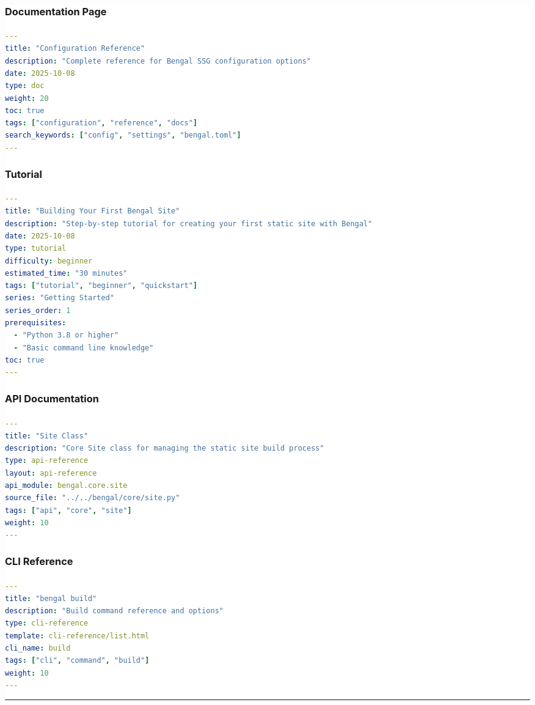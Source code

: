 ### Documentation Page

```yaml
---
title: "Configuration Reference"
description: "Complete reference for Bengal SSG configuration options"
date: 2025-10-08
type: doc
weight: 20
toc: true
tags: ["configuration", "reference", "docs"]
search_keywords: ["config", "settings", "bengal.toml"]
---
```

### Tutorial

```yaml
---
title: "Building Your First Bengal Site"
description: "Step-by-step tutorial for creating your first static site with Bengal"
date: 2025-10-08
type: tutorial
difficulty: beginner
estimated_time: "30 minutes"
tags: ["tutorial", "beginner", "quickstart"]
series: "Getting Started"
series_order: 1
prerequisites:
  - "Python 3.8 or higher"
  - "Basic command line knowledge"
toc: true
---
```

### API Documentation

```yaml
---
title: "Site Class"
description: "Core Site class for managing the static site build process"
type: api-reference
layout: api-reference
api_module: bengal.core.site
source_file: "../../bengal/core/site.py"
tags: ["api", "core", "site"]
weight: 10
---
```

### CLI Reference

```yaml
---
title: "bengal build"
description: "Build command reference and options"
type: cli-reference
template: cli-reference/list.html
cli_name: build
tags: ["cli", "command", "build"]
weight: 10
---
```

---